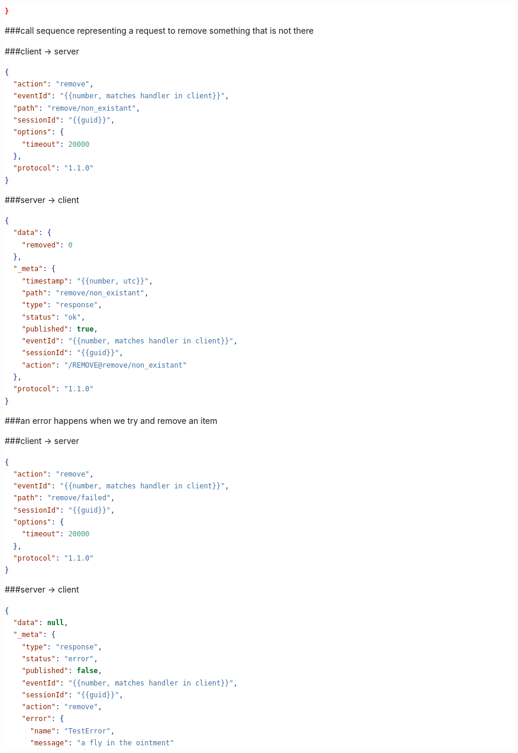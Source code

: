 ```json
}
```
###call sequence representing a request to remove something that is not there

###client -> server
```json
{
  "action": "remove",
  "eventId": "{{number, matches handler in client}}",
  "path": "remove/non_existant",
  "sessionId": "{{guid}}",
  "options": {
    "timeout": 20000
  },
  "protocol": "1.1.0"
}
```
###server -> client
```json
{
  "data": {
    "removed": 0
  },
  "_meta": {
    "timestamp": "{{number, utc}}",
    "path": "remove/non_existant",
    "type": "response",
    "status": "ok",
    "published": true,
    "eventId": "{{number, matches handler in client}}",
    "sessionId": "{{guid}}",
    "action": "/REMOVE@remove/non_existant"
  },
  "protocol": "1.1.0"
}
```
###an error happens when we try and remove an item

###client -> server
```json
{
  "action": "remove",
  "eventId": "{{number, matches handler in client}}",
  "path": "remove/failed",
  "sessionId": "{{guid}}",
  "options": {
    "timeout": 20000
  },
  "protocol": "1.1.0"
}
```
###server -> client
```json
{
  "data": null,
  "_meta": {
    "type": "response",
    "status": "error",
    "published": false,
    "eventId": "{{number, matches handler in client}}",
    "sessionId": "{{guid}}",
    "action": "remove",
    "error": {
      "name": "TestError",
      "message": "a fly in the ointment"
```